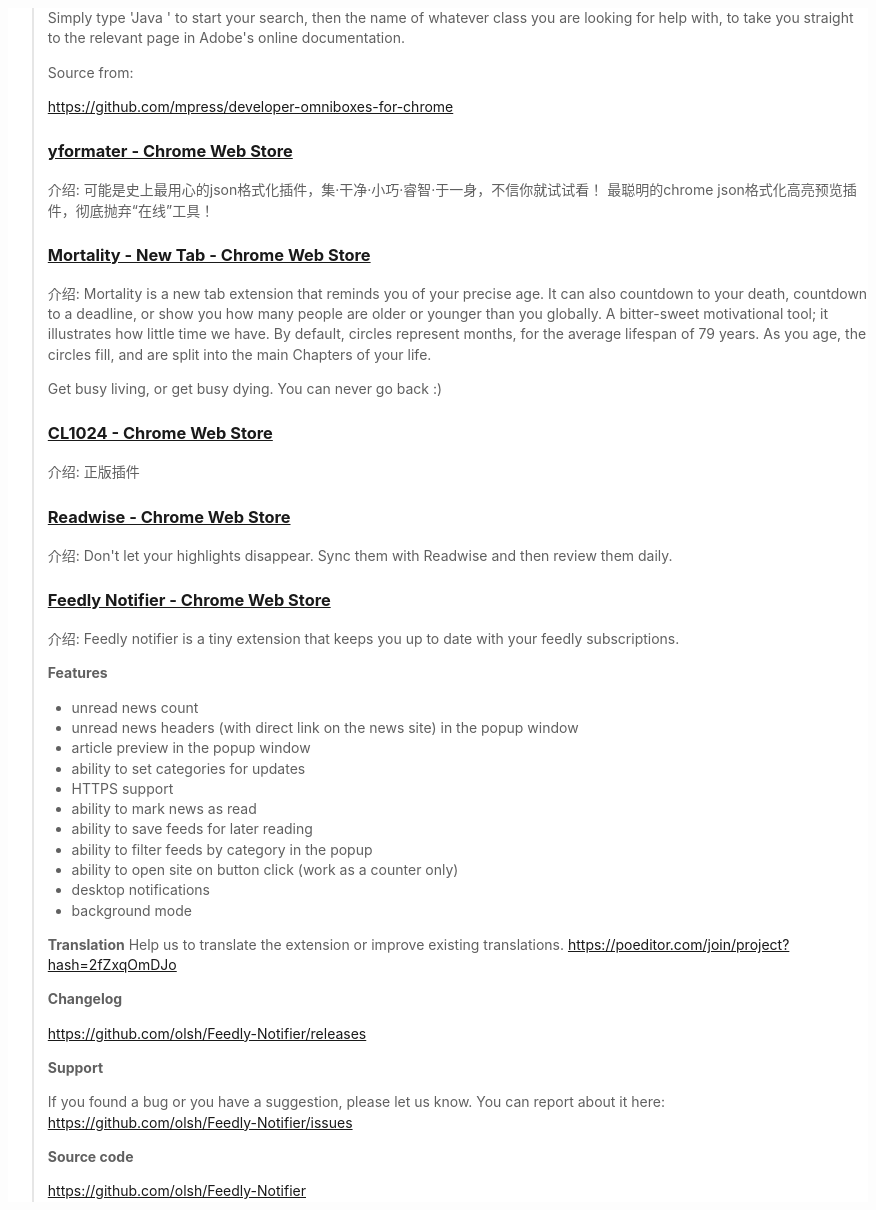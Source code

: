 > Simply type 'Java ' to start your search, then the name of whatever class you are looking for help with, to take you straight to the relevant page in Adobe's online documentation.
> 
> Source from: 
> 
> https://github.com/mpress/developer-omniboxes-for-chrome
> ### [yformater - Chrome Web Store](https://chrome.google.com/webstore/detail/eaomiplfdajdfecncbllnmgbdccdblkf '0.0')
> 介绍: 可能是史上最用心的json格式化插件，集·干净·小巧·睿智·于一身，不信你就试试看！
> 最聪明的chrome json格式化高亮预览插件，彻底抛弃“在线”工具！
> ### [Mortality - New Tab - Chrome Web Store](https://chrome.google.com/webstore/detail/eeedcpdcehnikgkhbobmkjcipjhlbmpn '0.0')
> 介绍: Mortality is a new tab extension that reminds you of your precise age.
> It can also countdown to your death, countdown to a deadline, or show you how many people are older or younger than you globally.
> A bitter-sweet motivational tool; it illustrates how little time we have.
> By default, circles represent months, for the average lifespan of 79 years.
> As you age, the circles fill, and are split into the main Chapters of your life.
> 
> Get busy living, or get busy dying.
> You can never go back :)
> 
> 
> ### [CL1024 - Chrome Web Store](https://chrome.google.com/webstore/detail/efdllnloheadnjjahfmdohomdphlgcjm '0.0')
> 介绍: 正版插件
> ### [Readwise - Chrome Web Store](https://chrome.google.com/webstore/detail/egfepjgjabnppmaiadpedbgadkcelcbd '0.0')
> 介绍: Don't let your highlights disappear. Sync them with Readwise and then review them daily.
> ### [Feedly Notifier - Chrome Web Store](https://chrome.google.com/webstore/detail/egikgfbhipinieabdmcpigejkaomgjgb '0.0')
> 介绍: Feedly notifier is a tiny extension that keeps you up to date with your feedly subscriptions.
> 
> **Features**
> 
> - unread news count
> - unread news headers (with direct link on the news site) in the popup window
> - article preview in the popup window
> - ability to set categories for updates
> - HTTPS support
> - ability to mark news as read
> - ability to save feeds for later reading
> - ability to filter feeds by category in the popup
> - ability to open site on button click (work as a counter only)
> - desktop notifications
> - background mode
> 
> **Translation**
> Help us to translate the extension or improve existing translations.
> https://poeditor.com/join/project?hash=2fZxqOmDJo
> 
> **Changelog**
> 
> https://github.com/olsh/Feedly-Notifier/releases
> 
> **Support**
> 
> If you found a bug or you have a suggestion, please let us know.
> You can report about it here:
> https://github.com/olsh/Feedly-Notifier/issues
> 
> **Source code**
> 
> https://github.com/olsh/Feedly-Notifier
